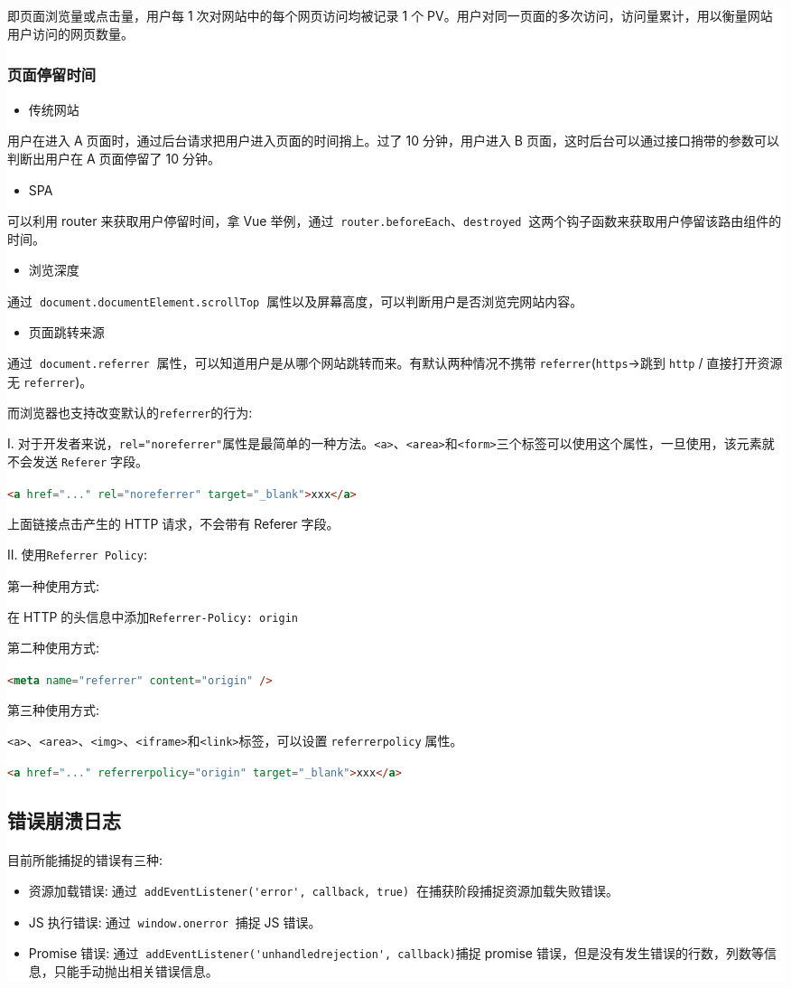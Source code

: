 即页面浏览量或点击量，用户每 1 次对网站中的每个网页访问均被记录 1 个 PV。用户对同一页面的多次访问，访问量累计，用以衡量网站用户访问的网页数量。

### 页面停留时间

- 传统网站

用户在进入 A 页面时，通过后台请求把用户进入页面的时间捎上。过了 10 分钟，用户进入 B 页面，这时后台可以通过接口捎带的参数可以判断出用户在 A 页面停留了 10 分钟。

- SPA

可以利用 router 来获取用户停留时间，拿 Vue 举例，通过  `router.beforeEach`、`destroyed`  这两个钩子函数来获取用户停留该路由组件的时间。

- 浏览深度

通过  `document.documentElement.scrollTop`  属性以及屏幕高度，可以判断用户是否浏览完网站内容。

- 页面跳转来源

通过  `document.referrer`  属性，可以知道用户是从哪个网站跳转而来。有默认两种情况不携带 `referrer`(`https`->跳到 `http` / 直接打开资源无 `referrer`)。

而浏览器也支持改变默认的`referrer`的行为:

I. 对于开发者来说，`rel="noreferrer"`属性是最简单的一种方法。`<a>`、`<area>`和`<form>`三个标签可以使用这个属性，一旦使用，该元素就不会发送 `Referer` 字段。

```html
<a href="..." rel="noreferrer" target="_blank">xxx</a>
```

上面链接点击产生的 HTTP 请求，不会带有 Referer 字段。

II. 使用`Referrer Policy`:

第一种使用方式:

在 HTTP 的头信息中添加`Referrer-Policy: origin`

第二种使用方式:

```html
<meta name="referrer" content="origin" />
```

第三种使用方式:

`<a>`、`<area>`、`<img>`、`<iframe>`和`<link>`标签，可以设置 `referrerpolicy` 属性。

```html
<a href="..." referrerpolicy="origin" target="_blank">xxx</a>
```

## 错误崩溃日志

目前所能捕捉的错误有三种:

- 资源加载错误: 通过  `addEventListener('error', callback, true)`  在捕获阶段捕捉资源加载失败错误。

- JS 执行错误: 通过  `window.onerror`  捕捉 JS 错误。

- Promise 错误: 通过  `addEventListener('unhandledrejection', callback)`捕捉 promise 错误，但是没有发生错误的行数，列数等信息，只能手动抛出相关错误信息。
